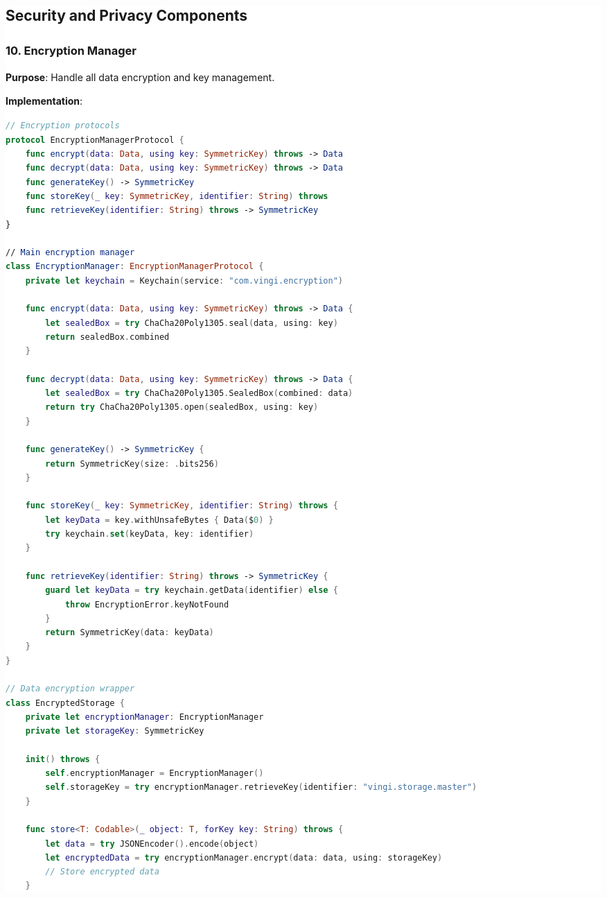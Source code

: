 ## Security and Privacy Components

### 10. Encryption Manager

**Purpose**: Handle all data encryption and key management.

**Implementation**:

```swift
// Encryption protocols
protocol EncryptionManagerProtocol {
    func encrypt(data: Data, using key: SymmetricKey) throws -> Data
    func decrypt(data: Data, using key: SymmetricKey) throws -> Data
    func generateKey() -> SymmetricKey
    func storeKey(_ key: SymmetricKey, identifier: String) throws
    func retrieveKey(identifier: String) throws -> SymmetricKey
}

// Main encryption manager
class EncryptionManager: EncryptionManagerProtocol {
    private let keychain = Keychain(service: "com.vingi.encryption")
    
    func encrypt(data: Data, using key: SymmetricKey) throws -> Data {
        let sealedBox = try ChaCha20Poly1305.seal(data, using: key)
        return sealedBox.combined
    }
    
    func decrypt(data: Data, using key: SymmetricKey) throws -> Data {
        let sealedBox = try ChaCha20Poly1305.SealedBox(combined: data)
        return try ChaCha20Poly1305.open(sealedBox, using: key)
    }
    
    func generateKey() -> SymmetricKey {
        return SymmetricKey(size: .bits256)
    }
    
    func storeKey(_ key: SymmetricKey, identifier: String) throws {
        let keyData = key.withUnsafeBytes { Data($0) }
        try keychain.set(keyData, key: identifier)
    }
    
    func retrieveKey(identifier: String) throws -> SymmetricKey {
        guard let keyData = try keychain.getData(identifier) else {
            throw EncryptionError.keyNotFound
        }
        return SymmetricKey(data: keyData)
    }
}

// Data encryption wrapper
class EncryptedStorage {
    private let encryptionManager: EncryptionManager
    private let storageKey: SymmetricKey
    
    init() throws {
        self.encryptionManager = EncryptionManager()
        self.storageKey = try encryptionManager.retrieveKey(identifier: "vingi.storage.master")
    }
    
    func store<T: Codable>(_ object: T, forKey key: String) throws {
        let data = try JSONEncoder().encode(object)
        let encryptedData = try encryptionManager.encrypt(data: data, using: storageKey)
        // Store encrypted data
    }
```